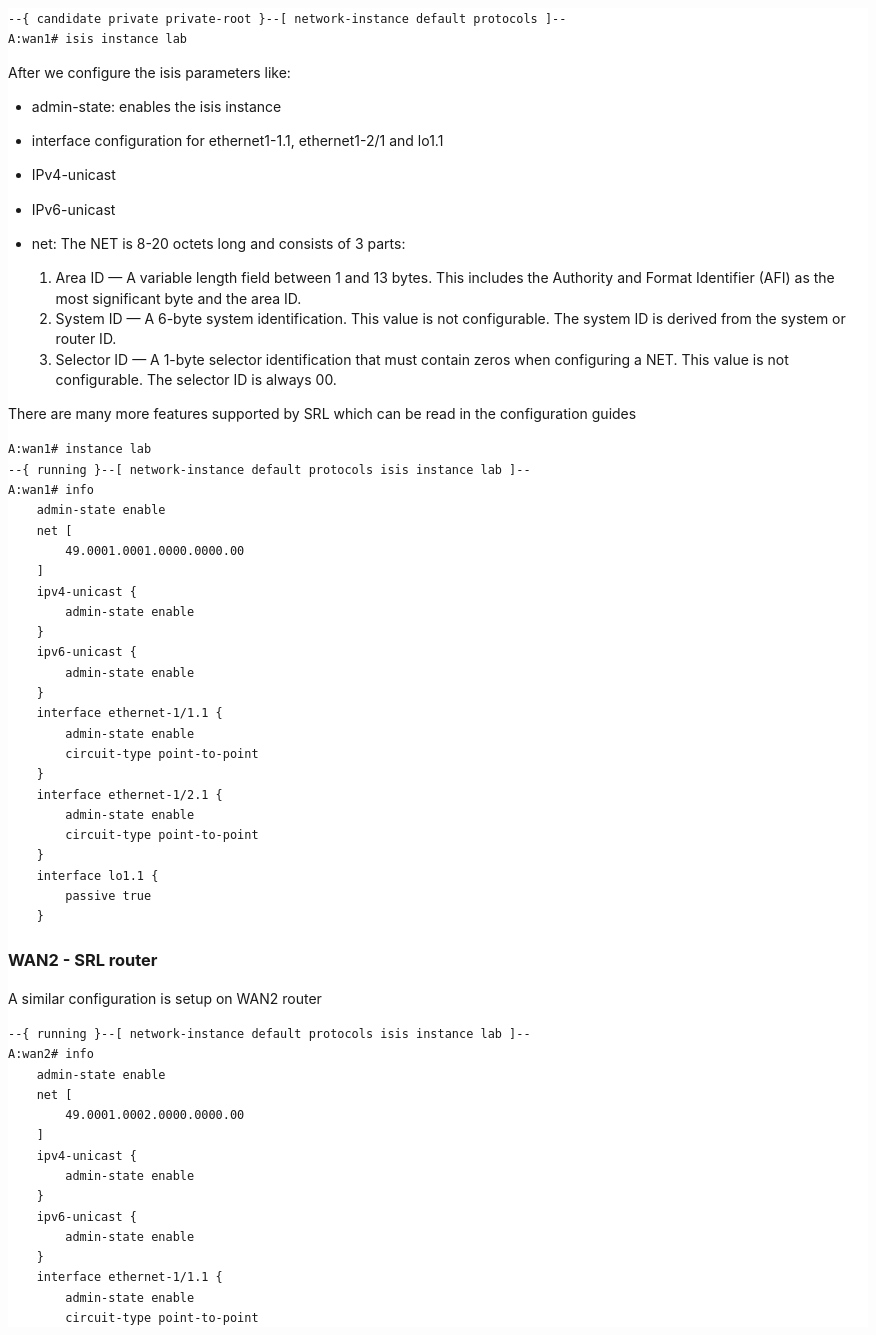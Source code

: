 ```
--{ candidate private private-root }--[ network-instance default protocols ]--
A:wan1# isis instance lab
```
After we configure the isis parameters like:

* admin-state: enables the isis instance
* interface configuration for ethernet1-1.1, ethernet1-2/1 and lo1.1
* IPv4-unicast
* IPv6-unicast
* net: The NET is 8-20 octets long and consists of 3 parts: 

	1. Area ID — A variable length field between 1 and 13 bytes. This includes the Authority and Format Identifier (AFI) as the most significant byte and the area ID.
	2. System ID — A 6-byte system identification. This value is not configurable. The system ID is derived from the system or router ID.
	3. Selector ID — A 1-byte selector identification that must contain zeros when configuring a NET. This value is not configurable. The selector ID is always 00.


There are many more features supported by SRL which can be read in the configuration guides

```
A:wan1# instance lab
--{ running }--[ network-instance default protocols isis instance lab ]--
A:wan1# info
    admin-state enable
    net [
        49.0001.0001.0000.0000.00
    ]
    ipv4-unicast {
        admin-state enable
    }
    ipv6-unicast {
        admin-state enable
    }
    interface ethernet-1/1.1 {
        admin-state enable
        circuit-type point-to-point
    }
    interface ethernet-1/2.1 {
        admin-state enable
        circuit-type point-to-point
    }
    interface lo1.1 {
        passive true
    }
```
### WAN2 - SRL router
A similar configuration is setup on WAN2 router

```
--{ running }--[ network-instance default protocols isis instance lab ]--
A:wan2# info
    admin-state enable
    net [
        49.0001.0002.0000.0000.00
    ]
    ipv4-unicast {
        admin-state enable
    }
    ipv6-unicast {
        admin-state enable
    }
    interface ethernet-1/1.1 {
        admin-state enable
        circuit-type point-to-point
```